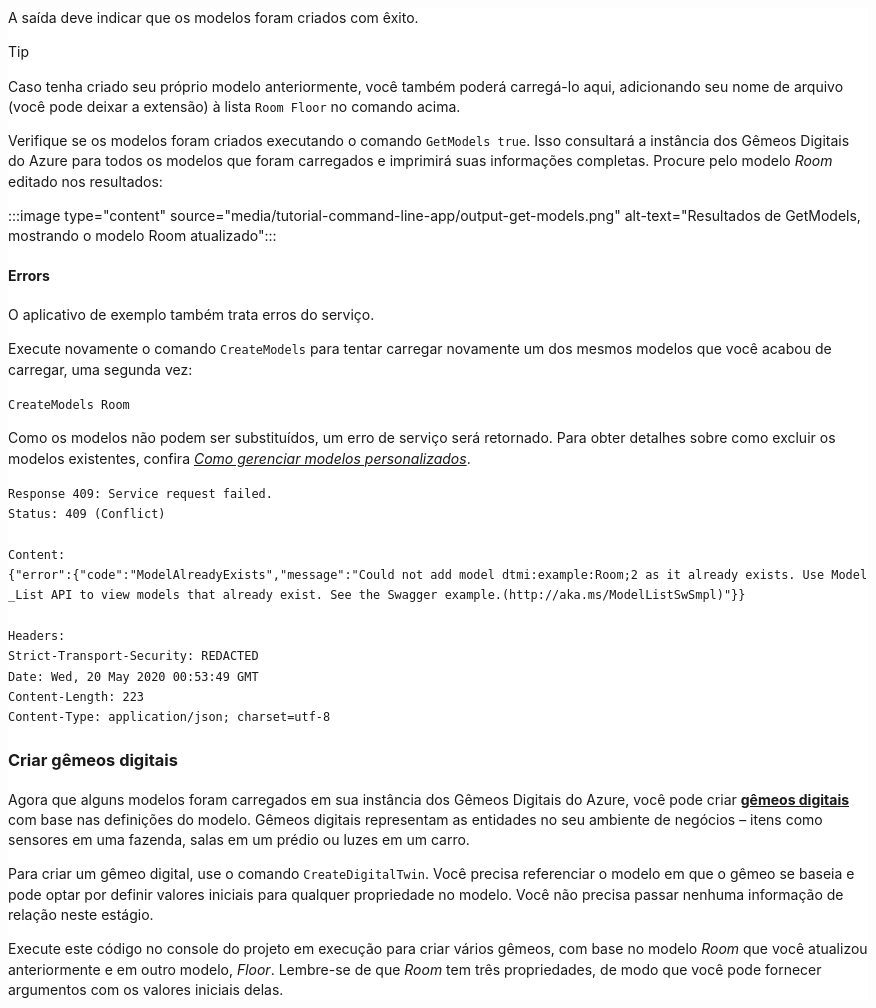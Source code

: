 A saída deve indicar que os modelos foram criados com êxito.

> [!TIP]
> Caso tenha criado seu próprio modelo anteriormente, você também poderá carregá-lo aqui, adicionando seu nome de arquivo (você pode deixar a extensão) à lista `Room Floor` no comando acima.

Verifique se os modelos foram criados executando o comando `GetModels true`. Isso consultará a instância dos Gêmeos Digitais do Azure para todos os modelos que foram carregados e imprimirá suas informações completas. Procure pelo modelo *Room* editado nos resultados:

:::image type="content" source="media/tutorial-command-line-app/output-get-models.png" alt-text="Resultados de GetModels, mostrando o modelo Room atualizado":::

#### <a name="errors"></a>Errors

O aplicativo de exemplo também trata erros do serviço. 

Execute novamente o comando `CreateModels` para tentar carregar novamente um dos mesmos modelos que você acabou de carregar, uma segunda vez:

```cmd/sh
CreateModels Room
```

Como os modelos não podem ser substituídos, um erro de serviço será retornado.
Para obter detalhes sobre como excluir os modelos existentes, confira [*Como gerenciar modelos personalizados*](how-to-manage-model.md).
```cmd/sh
Response 409: Service request failed.
Status: 409 (Conflict)

Content:
{"error":{"code":"ModelAlreadyExists","message":"Could not add model dtmi:example:Room;2 as it already exists. Use Model_List API to view models that already exist. See the Swagger example.(http://aka.ms/ModelListSwSmpl)"}}

Headers:
Strict-Transport-Security: REDACTED
Date: Wed, 20 May 2020 00:53:49 GMT
Content-Length: 223
Content-Type: application/json; charset=utf-8
```

### <a name="create-digital-twins"></a>Criar gêmeos digitais

Agora que alguns modelos foram carregados em sua instância dos Gêmeos Digitais do Azure, você pode criar [**gêmeos digitais**](concepts-twins-graph.md) com base nas definições do modelo. Gêmeos digitais representam as entidades no seu ambiente de negócios – itens como sensores em uma fazenda, salas em um prédio ou luzes em um carro. 

Para criar um gêmeo digital, use o comando `CreateDigitalTwin`. Você precisa referenciar o modelo em que o gêmeo se baseia e pode optar por definir valores iniciais para qualquer propriedade no modelo. Você não precisa passar nenhuma informação de relação neste estágio.

Execute este código no console do projeto em execução para criar vários gêmeos, com base no modelo *Room* que você atualizou anteriormente e em outro modelo, *Floor*. Lembre-se de que *Room* tem três propriedades, de modo que você pode fornecer argumentos com os valores iniciais delas.
